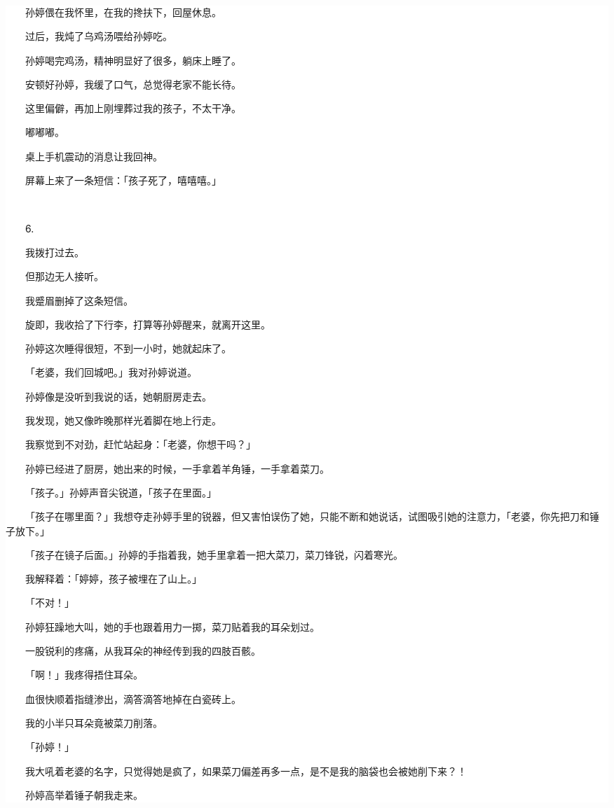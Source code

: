 &emsp;&emsp;孙婷偎在我怀里，在我的搀扶下，回屋休息。  
  
&emsp;&emsp;过后，我炖了乌鸡汤喂给孙婷吃。  
  
&emsp;&emsp;孙婷喝完鸡汤，精神明显好了很多，躺床上睡了。  
  
&emsp;&emsp;安顿好孙婷，我缓了口气，总觉得老家不能长待。  
  
&emsp;&emsp;这里偏僻，再加上刚埋葬过我的孩子，不太干净。  
  
&emsp;&emsp;嘟嘟嘟。  
  
&emsp;&emsp;桌上手机震动的消息让我回神。  
  
&emsp;&emsp;屏幕上来了一条短信：「孩子死了，嘻嘻嘻。」  
  
&emsp;&emsp;   
  
&emsp;&emsp;6.  
  
&emsp;&emsp;我拨打过去。  
  
&emsp;&emsp;但那边无人接听。  
  
&emsp;&emsp;我蹙眉删掉了这条短信。  
  
&emsp;&emsp;旋即，我收拾了下行李，打算等孙婷醒来，就离开这里。  
  
&emsp;&emsp;孙婷这次睡得很短，不到一小时，她就起床了。  
  
&emsp;&emsp;「老婆，我们回城吧。」我对孙婷说道。  
  
&emsp;&emsp;孙婷像是没听到我说的话，她朝厨房走去。  
  
&emsp;&emsp;我发现，她又像昨晚那样光着脚在地上行走。  
  
&emsp;&emsp;我察觉到不对劲，赶忙站起身：「老婆，你想干吗？」  
  
&emsp;&emsp;孙婷已经进了厨房，她出来的时候，一手拿着羊角锤，一手拿着菜刀。  
  
&emsp;&emsp;「孩子。」孙婷声音尖锐道，「孩子在里面。」  
  
&emsp;&emsp;「孩子在哪里面？」我想夺走孙婷手里的锐器，但又害怕误伤了她，只能不断和她说话，试图吸引她的注意力，「老婆，你先把刀和锤子放下。」  
  
&emsp;&emsp;「孩子在镜子后面。」孙婷的手指着我，她手里拿着一把大菜刀，菜刀锋锐，闪着寒光。  
  
&emsp;&emsp;我解释着：「婷婷，孩子被埋在了山上。」  
  
&emsp;&emsp;「不对！」  
  
&emsp;&emsp;孙婷狂躁地大叫，她的手也跟着用力一掷，菜刀贴着我的耳朵划过。  
  
&emsp;&emsp;一股锐利的疼痛，从我耳朵的神经传到我的四肢百骸。  
  
&emsp;&emsp;「啊！」我疼得捂住耳朵。  
  
&emsp;&emsp;血很快顺着指缝渗出，滴答滴答地掉在白瓷砖上。  
  
&emsp;&emsp;我的小半只耳朵竟被菜刀削落。  
  
&emsp;&emsp;「孙婷！」  
  
&emsp;&emsp;我大吼着老婆的名字，只觉得她是疯了，如果菜刀偏差再多一点，是不是我的脑袋也会被她削下来？！  
  
&emsp;&emsp;孙婷高举着锤子朝我走来。  
  